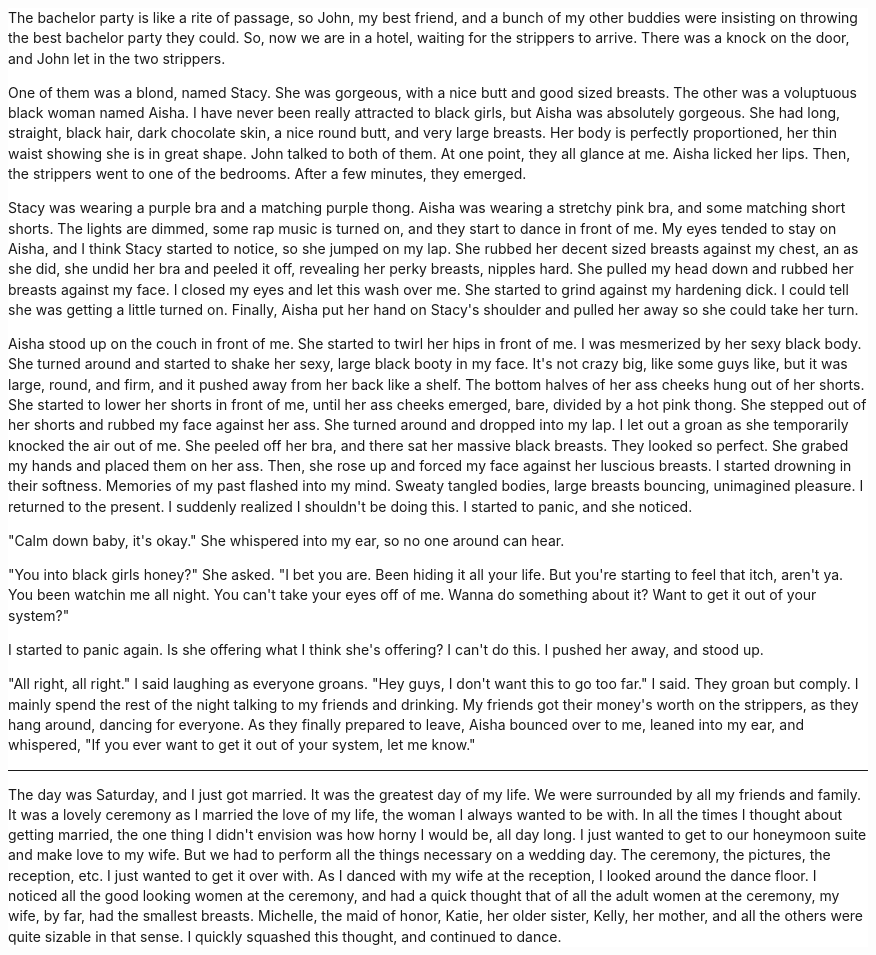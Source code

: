 The bachelor party is like a rite of passage, so John, my best friend, and a bunch of my other buddies were insisting on throwing the best bachelor party they could. So, now we are in a hotel, waiting for the strippers to arrive. There was a knock on the door, and John let in the two strippers. 

One of them was a blond, named Stacy. She was gorgeous, with a nice butt and good sized breasts. The other was a voluptuous black woman named Aisha. I have never been really attracted to black girls, but Aisha was absolutely gorgeous. She had long, straight, black hair, dark chocolate skin, a nice round butt, and very large breasts. Her body is perfectly proportioned, her thin waist showing she is in great shape. John talked to both of them. At one point, they all glance at me. Aisha licked her lips. Then, the strippers went to one of the bedrooms. After a few minutes, they emerged. 

Stacy was wearing a purple bra and a matching purple thong. Aisha was wearing a stretchy pink bra, and some matching short shorts. The lights are dimmed, some rap music is turned on, and they start to dance in front of me. My eyes tended to stay on Aisha, and I think Stacy started to notice, so she jumped on my lap. She rubbed her decent sized breasts against my chest, an as she did, she undid her bra and peeled it off, revealing her perky breasts, nipples hard. She pulled my head down and rubbed her breasts against my face. I closed my eyes and let this wash over me. She started to grind against my hardening dick. I could tell she was getting a little turned on. Finally, Aisha put her hand on Stacy's shoulder and pulled her away so she could take her turn. 

Aisha stood up on the couch in front of me. She started to twirl her hips in front of me. I was mesmerized by her sexy black body. She turned around and started to shake her sexy, large black booty in my face. It's not crazy big, like some guys like, but it was large, round, and firm, and it pushed away from her back like a shelf. The bottom halves of her ass cheeks hung out of her shorts. She started to lower her shorts in front of me, until her ass cheeks emerged, bare, divided by a hot pink thong. She stepped out of her shorts and rubbed my face against her ass. She turned around and dropped into my lap. I let out a groan as she temporarily knocked the air out of me. She peeled off her bra, and there sat her massive black breasts. They looked so perfect. She grabed my hands and placed them on her ass. Then, she rose up and forced my face against her luscious breasts. I started drowning in their softness. Memories of my past flashed into my mind. Sweaty tangled bodies, large breasts bouncing, unimagined pleasure. I returned to the present. I suddenly realized I shouldn't be doing this. I started to panic, and she noticed. 

"Calm down baby, it's okay." She whispered into my ear, so no one around can hear. 

"You into black girls honey?" She asked. "I bet you are. Been hiding it all your life. But you're starting to feel that itch, aren't ya. You been watchin me all night. You can't take your eyes off of me. Wanna do something about it? Want to get it out of your system?" 

I started to panic again. Is she offering what I think she's offering? I can't do this. I pushed her away, and stood up. 

"All right, all right." I said laughing as everyone groans. "Hey guys, I don't want this to go too far." I said. They groan but comply. I mainly spend the rest of the night talking to my friends and drinking. My friends got their money's worth on the strippers, as they hang around, dancing for everyone. As they finally prepared to leave, Aisha bounced over to me, leaned into my ear, and whispered, "If you ever want to get it out of your system, let me know." 

********** 

The day was Saturday, and I just got married. It was the greatest day of my life. We were surrounded by all my friends and family. It was a lovely ceremony as I married the love of my life, the woman I always wanted to be with. In all the times I thought about getting married, the one thing I didn't envision was how horny I would be, all day long. I just wanted to get to our honeymoon suite and make love to my wife. But we had to perform all the things necessary on a wedding day. The ceremony, the pictures, the reception, etc. I just wanted to get it over with. As I danced with my wife at the reception, I looked around the dance floor. I noticed all the good looking women at the ceremony, and had a quick thought that of all the adult women at the ceremony, my wife, by far, had the smallest breasts. Michelle, the maid of honor, Katie, her older sister, Kelly, her mother, and all the others were quite sizable in that sense. I quickly squashed this thought, and continued to dance. 
